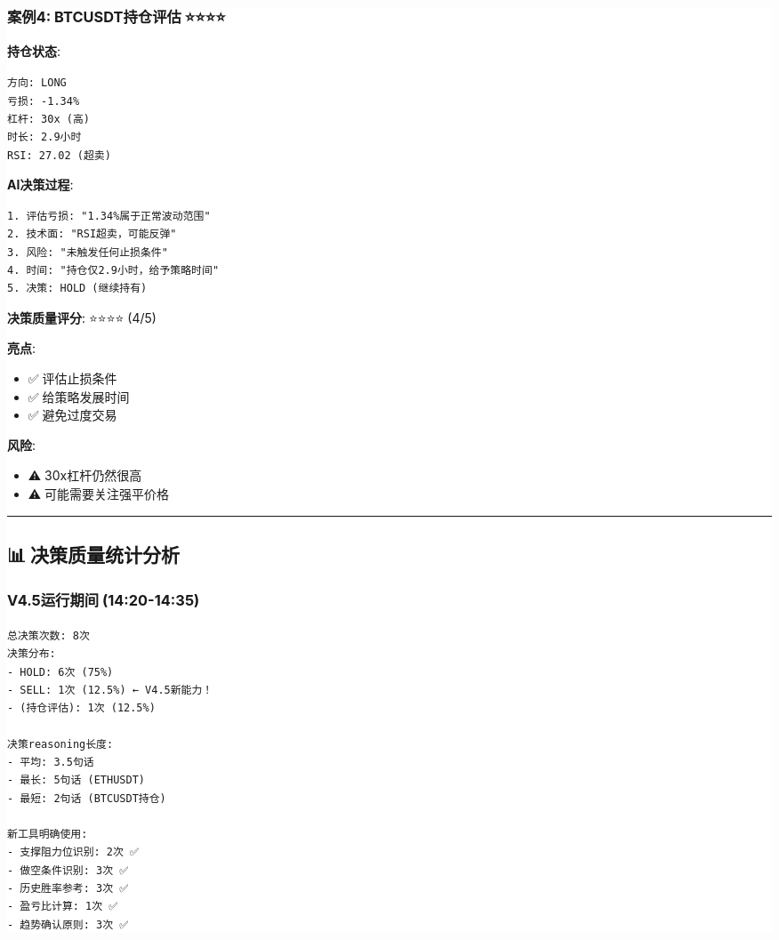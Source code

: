
### 案例4: BTCUSDT持仓评估 ⭐⭐⭐⭐

**持仓状态**:
```
方向: LONG
亏损: -1.34%
杠杆: 30x (高)
时长: 2.9小时
RSI: 27.02 (超卖)
```

**AI决策过程**:
```
1. 评估亏损: "1.34%属于正常波动范围"
2. 技术面: "RSI超卖，可能反弹"
3. 风险: "未触发任何止损条件"
4. 时间: "持仓仅2.9小时，给予策略时间"
5. 决策: HOLD (继续持有)
```

**决策质量评分**: ⭐⭐⭐⭐ (4/5)

**亮点**:
- ✅ 评估止损条件
- ✅ 给策略发展时间
- ✅ 避免过度交易

**风险**:
- ⚠️ 30x杠杆仍然很高
- ⚠️ 可能需要关注强平价格

---

## 📊 决策质量统计分析

### V4.5运行期间 (14:20-14:35)

```
总决策次数: 8次
决策分布:
- HOLD: 6次 (75%)
- SELL: 1次 (12.5%) ← V4.5新能力！
- (持仓评估): 1次 (12.5%)

决策reasoning长度:
- 平均: 3.5句话
- 最长: 5句话 (ETHUSDT)
- 最短: 2句话 (BTCUSDT持仓)

新工具明确使用:
- 支撑阻力位识别: 2次 ✅
- 做空条件识别: 3次 ✅
- 历史胜率参考: 3次 ✅
- 盈亏比计算: 1次 ✅
- 趋势确认原则: 3次 ✅
```
